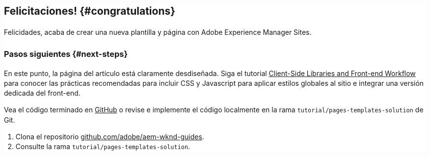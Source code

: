 ## Felicitaciones! {#congratulations}

Felicidades, acaba de crear una nueva plantilla y página con Adobe Experience Manager Sites.

### Pasos siguientes {#next-steps}

En este punto, la página del artículo está claramente desdiseñada. Siga el tutorial [Client-Side Libraries and Front-end Workflow](client-side-libraries.md) para conocer las prácticas recomendadas para incluir CSS y Javascript para aplicar estilos globales al sitio e integrar una versión dedicada del front-end.

Vea el código terminado en [GitHub](https://github.com/adobe/aem-guides-wknd) o revise e implemente el código localmente en la rama `tutorial/pages-templates-solution` de Git.

1. Clona el repositorio [github.com/adobe/aem-wknd-guides](https://github.com/adobe/aem-guides-wknd).
1. Consulte la rama `tutorial/pages-templates-solution`.
